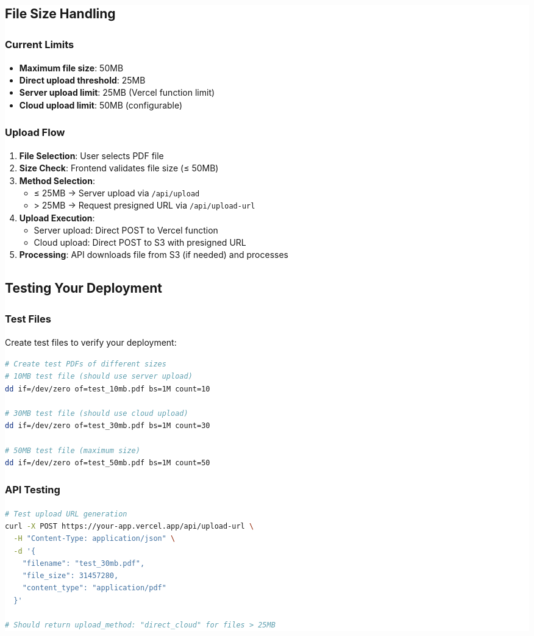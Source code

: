## File Size Handling

### Current Limits
- **Maximum file size**: 50MB
- **Direct upload threshold**: 25MB
- **Server upload limit**: 25MB (Vercel function limit)
- **Cloud upload limit**: 50MB (configurable)

### Upload Flow

1. **File Selection**: User selects PDF file
2. **Size Check**: Frontend validates file size (≤ 50MB)
3. **Method Selection**: 
   - ≤ 25MB → Server upload via `/api/upload`
   - \> 25MB → Request presigned URL via `/api/upload-url`
4. **Upload Execution**:
   - Server upload: Direct POST to Vercel function
   - Cloud upload: Direct POST to S3 with presigned URL
5. **Processing**: API downloads file from S3 (if needed) and processes

## Testing Your Deployment

### Test Files
Create test files to verify your deployment:

```bash
# Create test PDFs of different sizes
# 10MB test file (should use server upload)
dd if=/dev/zero of=test_10mb.pdf bs=1M count=10

# 30MB test file (should use cloud upload)  
dd if=/dev/zero of=test_30mb.pdf bs=1M count=30

# 50MB test file (maximum size)
dd if=/dev/zero of=test_50mb.pdf bs=1M count=50
```

### API Testing
```bash
# Test upload URL generation
curl -X POST https://your-app.vercel.app/api/upload-url \
  -H "Content-Type: application/json" \
  -d '{
    "filename": "test_30mb.pdf",
    "file_size": 31457280,
    "content_type": "application/pdf"
  }'

# Should return upload_method: "direct_cloud" for files > 25MB
```
